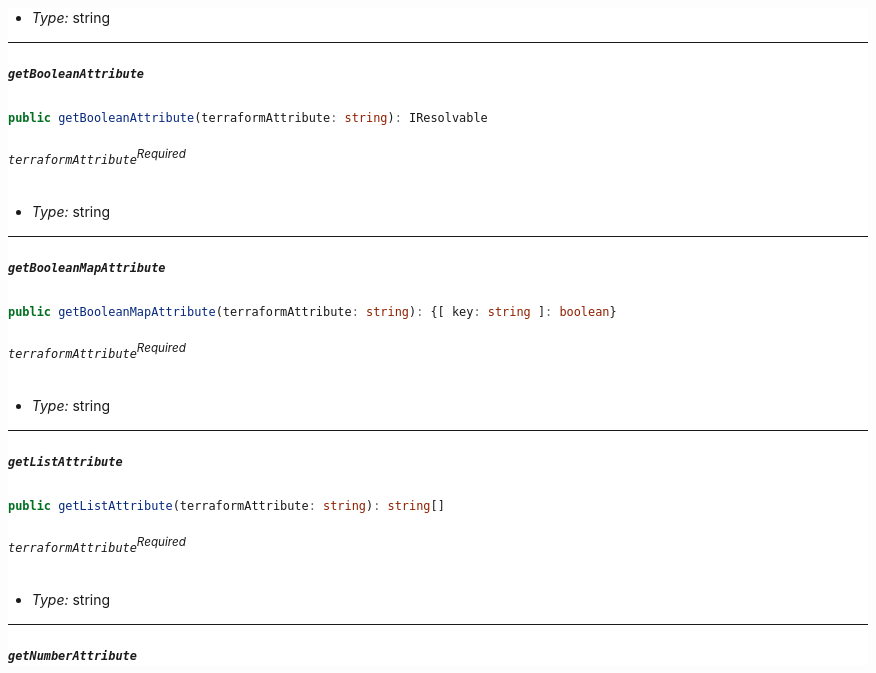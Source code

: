 - *Type:* string

---

##### `getBooleanAttribute` <a name="getBooleanAttribute" id="@cdktf/provider-opentelekomcloud.vpcSecgroupRuleV3.VpcSecgroupRuleV3TimeoutsOutputReference.getBooleanAttribute"></a>

```typescript
public getBooleanAttribute(terraformAttribute: string): IResolvable
```

###### `terraformAttribute`<sup>Required</sup> <a name="terraformAttribute" id="@cdktf/provider-opentelekomcloud.vpcSecgroupRuleV3.VpcSecgroupRuleV3TimeoutsOutputReference.getBooleanAttribute.parameter.terraformAttribute"></a>

- *Type:* string

---

##### `getBooleanMapAttribute` <a name="getBooleanMapAttribute" id="@cdktf/provider-opentelekomcloud.vpcSecgroupRuleV3.VpcSecgroupRuleV3TimeoutsOutputReference.getBooleanMapAttribute"></a>

```typescript
public getBooleanMapAttribute(terraformAttribute: string): {[ key: string ]: boolean}
```

###### `terraformAttribute`<sup>Required</sup> <a name="terraformAttribute" id="@cdktf/provider-opentelekomcloud.vpcSecgroupRuleV3.VpcSecgroupRuleV3TimeoutsOutputReference.getBooleanMapAttribute.parameter.terraformAttribute"></a>

- *Type:* string

---

##### `getListAttribute` <a name="getListAttribute" id="@cdktf/provider-opentelekomcloud.vpcSecgroupRuleV3.VpcSecgroupRuleV3TimeoutsOutputReference.getListAttribute"></a>

```typescript
public getListAttribute(terraformAttribute: string): string[]
```

###### `terraformAttribute`<sup>Required</sup> <a name="terraformAttribute" id="@cdktf/provider-opentelekomcloud.vpcSecgroupRuleV3.VpcSecgroupRuleV3TimeoutsOutputReference.getListAttribute.parameter.terraformAttribute"></a>

- *Type:* string

---

##### `getNumberAttribute` <a name="getNumberAttribute" id="@cdktf/provider-opentelekomcloud.vpcSecgroupRuleV3.VpcSecgroupRuleV3TimeoutsOutputReference.getNumberAttribute"></a>
